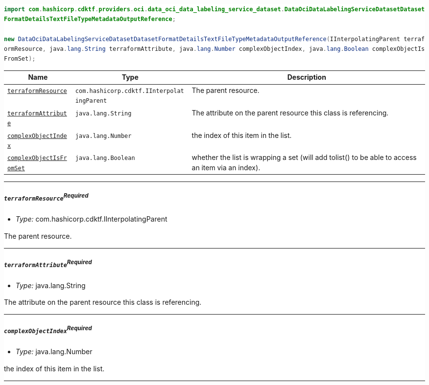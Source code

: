 ```java
import com.hashicorp.cdktf.providers.oci.data_oci_data_labeling_service_dataset.DataOciDataLabelingServiceDatasetDatasetFormatDetailsTextFileTypeMetadataOutputReference;

new DataOciDataLabelingServiceDatasetDatasetFormatDetailsTextFileTypeMetadataOutputReference(IInterpolatingParent terraformResource, java.lang.String terraformAttribute, java.lang.Number complexObjectIndex, java.lang.Boolean complexObjectIsFromSet);
```

| **Name** | **Type** | **Description** |
| --- | --- | --- |
| <code><a href="#rhizo-co-terraform-provider-oci.dataOciDataLabelingServiceDataset.DataOciDataLabelingServiceDatasetDatasetFormatDetailsTextFileTypeMetadataOutputReference.Initializer.parameter.terraformResource">terraformResource</a></code> | <code>com.hashicorp.cdktf.IInterpolatingParent</code> | The parent resource. |
| <code><a href="#rhizo-co-terraform-provider-oci.dataOciDataLabelingServiceDataset.DataOciDataLabelingServiceDatasetDatasetFormatDetailsTextFileTypeMetadataOutputReference.Initializer.parameter.terraformAttribute">terraformAttribute</a></code> | <code>java.lang.String</code> | The attribute on the parent resource this class is referencing. |
| <code><a href="#rhizo-co-terraform-provider-oci.dataOciDataLabelingServiceDataset.DataOciDataLabelingServiceDatasetDatasetFormatDetailsTextFileTypeMetadataOutputReference.Initializer.parameter.complexObjectIndex">complexObjectIndex</a></code> | <code>java.lang.Number</code> | the index of this item in the list. |
| <code><a href="#rhizo-co-terraform-provider-oci.dataOciDataLabelingServiceDataset.DataOciDataLabelingServiceDatasetDatasetFormatDetailsTextFileTypeMetadataOutputReference.Initializer.parameter.complexObjectIsFromSet">complexObjectIsFromSet</a></code> | <code>java.lang.Boolean</code> | whether the list is wrapping a set (will add tolist() to be able to access an item via an index). |

---

##### `terraformResource`<sup>Required</sup> <a name="terraformResource" id="rhizo-co-terraform-provider-oci.dataOciDataLabelingServiceDataset.DataOciDataLabelingServiceDatasetDatasetFormatDetailsTextFileTypeMetadataOutputReference.Initializer.parameter.terraformResource"></a>

- *Type:* com.hashicorp.cdktf.IInterpolatingParent

The parent resource.

---

##### `terraformAttribute`<sup>Required</sup> <a name="terraformAttribute" id="rhizo-co-terraform-provider-oci.dataOciDataLabelingServiceDataset.DataOciDataLabelingServiceDatasetDatasetFormatDetailsTextFileTypeMetadataOutputReference.Initializer.parameter.terraformAttribute"></a>

- *Type:* java.lang.String

The attribute on the parent resource this class is referencing.

---

##### `complexObjectIndex`<sup>Required</sup> <a name="complexObjectIndex" id="rhizo-co-terraform-provider-oci.dataOciDataLabelingServiceDataset.DataOciDataLabelingServiceDatasetDatasetFormatDetailsTextFileTypeMetadataOutputReference.Initializer.parameter.complexObjectIndex"></a>

- *Type:* java.lang.Number

the index of this item in the list.

---
